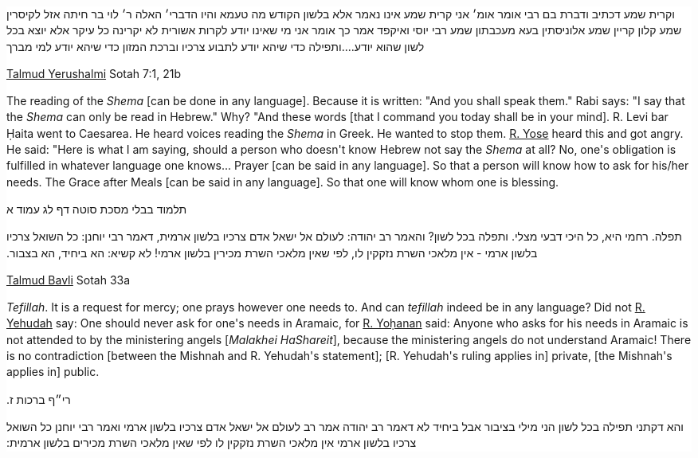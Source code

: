 
וקרית שמע דכתיב ודברת בם רבי אומר אומ׳ אני קרית שמע אינו נאמר אלא בלשון הקודש מה טעמא והיו הדברי׳ האלה ר׳ לוי בר חיתה אזל לקיסרין שמע קלון קריין שמע אלוניסתין בעא מעכבתון שמע רבי יוסי ואיקפד אמר כך אומר אני מי שאינו יודע לקרות אשורית לא יקרינה כל עיקר אלא יוצא בכל לשון שהוא יודע....ותפילה כדי שיהא יודע לתבוע צרכיו וברכת המזון כדי שיהא יודע למי מברך
</span></div></td>
 
<td style="vertical-align:top;" width="53%"><div class="english">
<a href="https://secure.wikimedia.org/wikipedia/en/wiki/Jerusalem_Talmud">Talmud Yerushalmi</a> Sotah 7:1, 21b

The reading of the <em>Shema</em> [can be done in any language]. Because it is written: "And you shall speak them." Rabi says: "I say that the <em>Shema</em> can only be read in Hebrew." Why? "And these words [that I command you today shall be in your mind].
R. Levi bar Ḥaita went to Caesarea. He heard voices reading the <em>Shema</em> in Greek. He wanted to stop them. <a href="https://secure.wikimedia.org/wikipedia/en/wiki/Jose_ben_Halafta">R. Yose</a> heard this and got angry. He said: "Here is what I am saying, should a person who doesn't know Hebrew not say the <em>Shema</em> at all? No, one's obligation is fulfilled in whatever language one knows...
Prayer [can be said in any language]. So that a person will know how to ask for his/her needs. The Grace after Meals [can be said in any language]. So that one will know whom one is blessing.
</td>
</tr>
<tr>
<td style="vertical-align:top;" width="46%">
<div class="liturgy"><span lang="he">
תלמוד בבלי מסכת סוטה דף לג עמוד א

תפלה. רחמי היא, כל היכי דבעי מצלי. ותפלה בכל לשון? והאמר רב יהודה: לעולם אל ישאל אדם צרכיו בלשון ארמית, דאמר רבי יוחנן: כל השואל צרכיו בלשון ארמי - אין מלאכי השרת נזקקין לו, לפי שאין מלאכי השרת מכירין בלשון ארמי! לא קשיא: הא ביחיד, הא בצבור.‏
</span></div></td>
 
<td style="vertical-align:top;" width="53%"><div class="english">
<a href="https://secure.wikimedia.org/wikipedia/en/wiki/Talmud#Talmud_Bavli_.28Babylonian_Talmud.29">Talmud Bavli</a> Sotah 33a

<em>Tefillah</em>. It is a request for mercy; one prays however one needs to. And can <em>tefillah</em> indeed be in any language? Did not <a href="https://secure.wikimedia.org/wikipedia/en/wiki/Judah_ben_Ilai">R. Yehudah</a> say: One should never ask for one's needs in Aramaic, for <a href="https://secure.wikimedia.org/wikipedia/en/wiki/Yochanan_bar_Nafcha">R. Yoḥanan</a> said: Anyone who asks for his needs in Aramaic is not attended to by the ministering angels [<em>Malakhei HaShareit</em>], because the ministering angels do not understand Aramaic! There is no contradiction [between the Mishnah and R. Yehudah's statement]; [R. Yehudah's ruling applies in] private, [the Mishnah's applies in] public.
</td>
</tr>
<tr>
<td style="vertical-align:top;" width="46%">
<div class="liturgy"><span lang="he">
רי״ף ברכות ז.‏

והא דקתני תפילה בכל לשון הני מילי בציבור אבל ביחיד לא דאמר רב יהודה אמר רב לעולם אל ישאל אדם צרכיו בלשון ארמי ואמר רבי יוחנן כל השואל צרכיו בלשון ארמי אין מלאכי השרת נזקקין לו לפי שאין מלאכי השרת מכירים בלשון ארמית:‏
</span></div></td>
 
